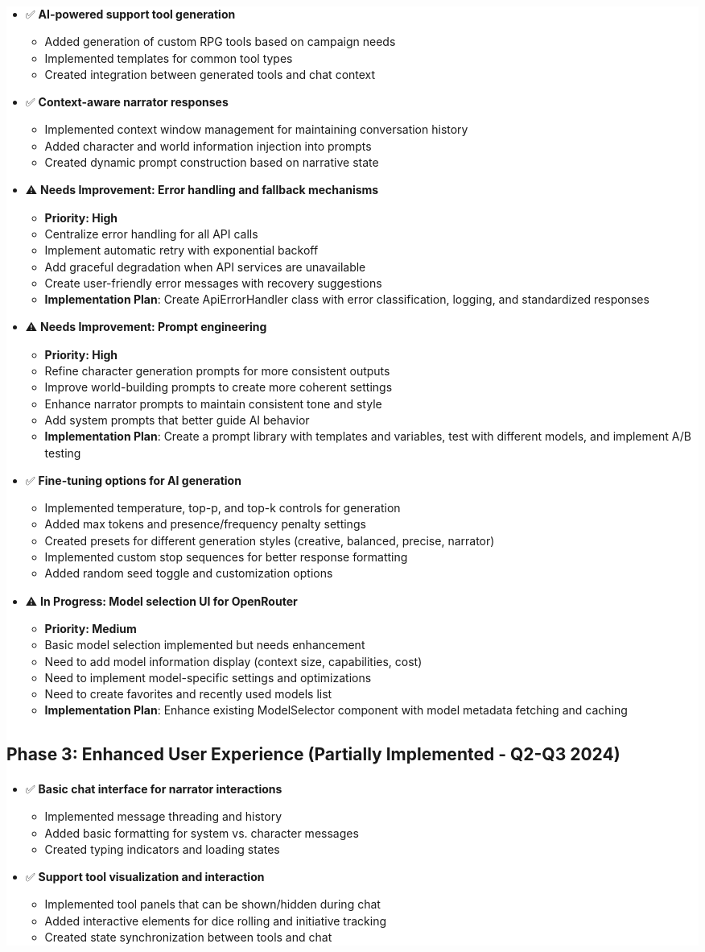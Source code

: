 - ✅ **AI-powered support tool generation**
  - Added generation of custom RPG tools based on campaign needs
  - Implemented templates for common tool types
  - Created integration between generated tools and chat context

- ✅ **Context-aware narrator responses**
  - Implemented context window management for maintaining conversation history
  - Added character and world information injection into prompts
  - Created dynamic prompt construction based on narrative state

- ⚠️ **Needs Improvement: Error handling and fallback mechanisms**
  - **Priority: High**
  - Centralize error handling for all API calls
  - Implement automatic retry with exponential backoff
  - Add graceful degradation when API services are unavailable
  - Create user-friendly error messages with recovery suggestions
  - **Implementation Plan**: Create ApiErrorHandler class with error classification, logging, and standardized responses

- ⚠️ **Needs Improvement: Prompt engineering**
  - **Priority: High**
  - Refine character generation prompts for more consistent outputs
  - Improve world-building prompts to create more coherent settings
  - Enhance narrator prompts to maintain consistent tone and style
  - Add system prompts that better guide AI behavior
  - **Implementation Plan**: Create a prompt library with templates and variables, test with different models, and implement A/B testing

- ✅ **Fine-tuning options for AI generation**
  - Implemented temperature, top-p, and top-k controls for generation
  - Added max tokens and presence/frequency penalty settings
  - Created presets for different generation styles (creative, balanced, precise, narrator)
  - Implemented custom stop sequences for better response formatting
  - Added random seed toggle and customization options

- ⚠️ **In Progress: Model selection UI for OpenRouter**
  - **Priority: Medium**
  - Basic model selection implemented but needs enhancement
  - Need to add model information display (context size, capabilities, cost)
  - Need to implement model-specific settings and optimizations
  - Need to create favorites and recently used models list
  - **Implementation Plan**: Enhance existing ModelSelector component with model metadata fetching and caching

## Phase 3: Enhanced User Experience (Partially Implemented - Q2-Q3 2024)

- ✅ **Basic chat interface for narrator interactions**
  - Implemented message threading and history
  - Added basic formatting for system vs. character messages
  - Created typing indicators and loading states

- ✅ **Support tool visualization and interaction**
  - Implemented tool panels that can be shown/hidden during chat
  - Added interactive elements for dice rolling and initiative tracking
  - Created state synchronization between tools and chat
